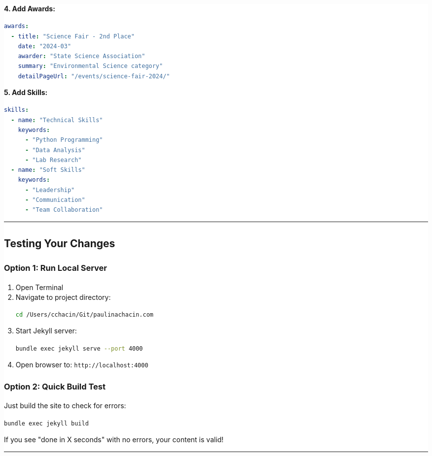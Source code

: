 **4. Add Awards:**

```yaml
awards:
  - title: "Science Fair - 2nd Place"
    date: "2024-03"
    awarder: "State Science Association"
    summary: "Environmental Science category"
    detailPageUrl: "/events/science-fair-2024/"
```

**5. Add Skills:**

```yaml
skills:
  - name: "Technical Skills"
    keywords:
      - "Python Programming"
      - "Data Analysis"
      - "Lab Research"
  - name: "Soft Skills"
    keywords:
      - "Leadership"
      - "Communication"
      - "Team Collaboration"
```

---

## Testing Your Changes

### Option 1: Run Local Server

1. Open Terminal
2. Navigate to project directory:
   ```bash
   cd /Users/cchacin/Git/paulinachacin.com
   ```
3. Start Jekyll server:
   ```bash
   bundle exec jekyll serve --port 4000
   ```
4. Open browser to: `http://localhost:4000`

### Option 2: Quick Build Test

Just build the site to check for errors:

```bash
bundle exec jekyll build
```

If you see "done in X seconds" with no errors, your content is valid!

---

